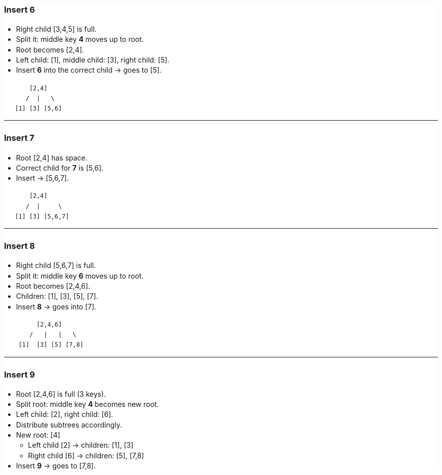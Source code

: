 
### Insert 6

- Right child [3,4,5] is full.
- Split it: middle key **4** moves up to root.
- Root becomes [2,4].
- Left child: [1], middle child: [3], right child: [5].
- Insert **6** into the correct child → goes to [5].

```
       [2,4]
      /  |   \
   [1] [3] [5,6]

```

---

### Insert 7

- Root [2,4] has space.
- Correct child for **7** is [5,6].
- Insert → [5,6,7].

```
       [2,4]
      /  |     \
   [1] [3] [5,6,7]

```

---

### Insert 8

- Right child [5,6,7] is full.
- Split it: middle key **6** moves up to root.
- Root becomes [2,4,6].
- Children: [1], [3], [5], [7].
- Insert **8** → goes into [7].

```
         [2,4,6]
       /   |   |   \
    [1]  [3] [5] [7,8]

```

---

### Insert 9

- Root [2,4,6] is full (3 keys).
- Split root: middle key **4** becomes new root.
- Left child: [2], right child: [6].
- Distribute subtrees accordingly.
- New root: [4]
    - Left child [2] → children: [1], [3]
    - Right child [6] → children: [5], [7,8]
- Insert **9** → goes to [7,8].
